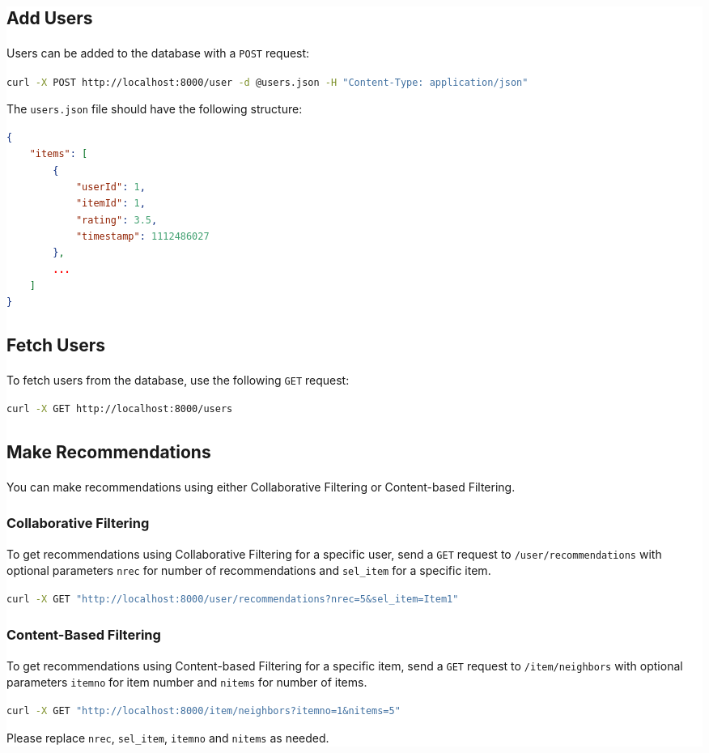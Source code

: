 ## Add Users

Users can be added to the database with a `POST` request:

```sh
curl -X POST http://localhost:8000/user -d @users.json -H "Content-Type: application/json"
```

The `users.json` file should have the following structure:

```json
{
    "items": [
        {
            "userId": 1,
            "itemId": 1,
            "rating": 3.5,
            "timestamp": 1112486027
        },
        ...
    ]
}
```

## Fetch Users

To fetch users from the database, use the following `GET` request:

```sh
curl -X GET http://localhost:8000/users
```

## Make Recommendations

You can make recommendations using either Collaborative Filtering or Content-based Filtering.

### Collaborative Filtering

To get recommendations using Collaborative Filtering for a specific user, send a `GET` request to `/user/recommendations` with optional parameters `nrec` for number of recommendations and `sel_item` for a specific item.

```sh
curl -X GET "http://localhost:8000/user/recommendations?nrec=5&sel_item=Item1"
```

### Content-Based Filtering

To get recommendations using Content-based Filtering for a specific item, send a `GET` request to `/item/neighbors` with optional parameters `itemno` for item number and `nitems` for number of items.

```sh
curl -X GET "http://localhost:8000/item/neighbors?itemno=1&nitems=5"
```

Please replace `nrec`, `sel_item`, `itemno` and `nitems` as needed.
